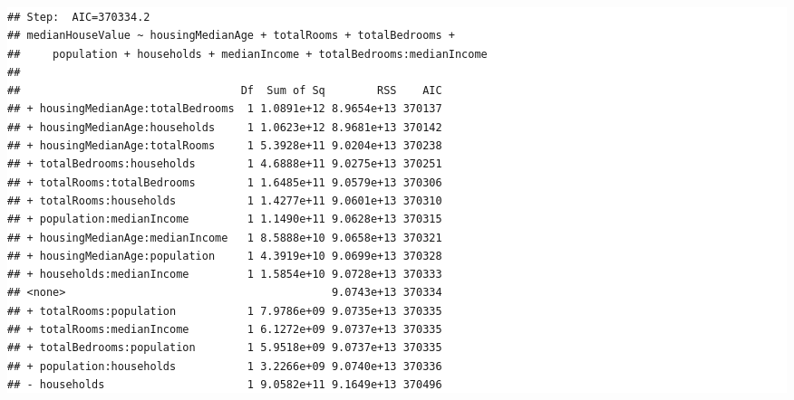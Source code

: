     ## Step:  AIC=370334.2
    ## medianHouseValue ~ housingMedianAge + totalRooms + totalBedrooms + 
    ##     population + households + medianIncome + totalBedrooms:medianIncome
    ## 
    ##                                  Df  Sum of Sq        RSS    AIC
    ## + housingMedianAge:totalBedrooms  1 1.0891e+12 8.9654e+13 370137
    ## + housingMedianAge:households     1 1.0623e+12 8.9681e+13 370142
    ## + housingMedianAge:totalRooms     1 5.3928e+11 9.0204e+13 370238
    ## + totalBedrooms:households        1 4.6888e+11 9.0275e+13 370251
    ## + totalRooms:totalBedrooms        1 1.6485e+11 9.0579e+13 370306
    ## + totalRooms:households           1 1.4277e+11 9.0601e+13 370310
    ## + population:medianIncome         1 1.1490e+11 9.0628e+13 370315
    ## + housingMedianAge:medianIncome   1 8.5888e+10 9.0658e+13 370321
    ## + housingMedianAge:population     1 4.3919e+10 9.0699e+13 370328
    ## + households:medianIncome         1 1.5854e+10 9.0728e+13 370333
    ## <none>                                         9.0743e+13 370334
    ## + totalRooms:population           1 7.9786e+09 9.0735e+13 370335
    ## + totalRooms:medianIncome         1 6.1272e+09 9.0737e+13 370335
    ## + totalBedrooms:population        1 5.9518e+09 9.0737e+13 370335
    ## + population:households           1 3.2266e+09 9.0740e+13 370336
    ## - households                      1 9.0582e+11 9.1649e+13 370496